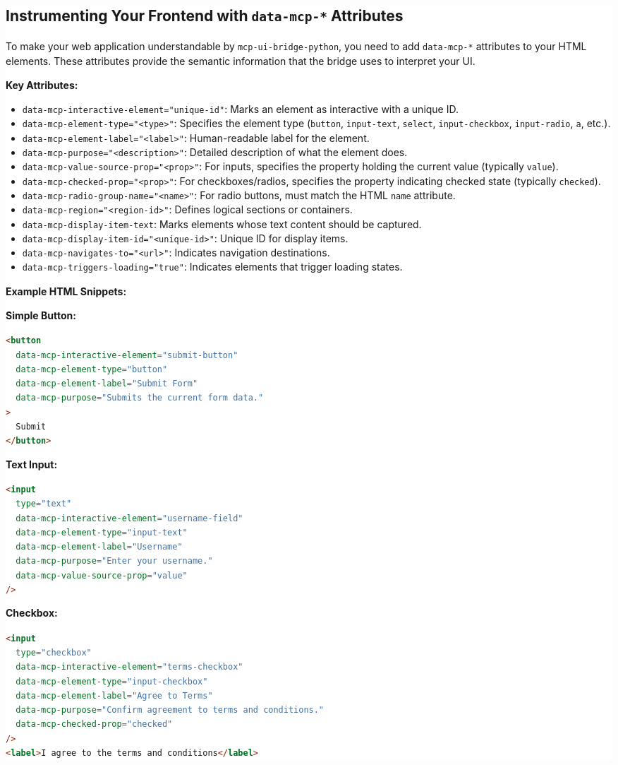 ## Instrumenting Your Frontend with `data-mcp-*` Attributes

To make your web application understandable by `mcp-ui-bridge-python`, you need to add `data-mcp-*` attributes to your HTML elements. These attributes provide the semantic information that the bridge uses to interpret your UI.

**Key Attributes:**

- `data-mcp-interactive-element="unique-id"`: Marks an element as interactive with a unique ID.
- `data-mcp-element-type="<type>"`: Specifies the element type (`button`, `input-text`, `select`, `input-checkbox`, `input-radio`, `a`, etc.).
- `data-mcp-element-label="<label>"`: Human-readable label for the element.
- `data-mcp-purpose="<description>"`: Detailed description of what the element does.
- `data-mcp-value-source-prop="<prop>"`: For inputs, specifies the property holding the current value (typically `value`).
- `data-mcp-checked-prop="<prop>"`: For checkboxes/radios, specifies the property indicating checked state (typically `checked`).
- `data-mcp-radio-group-name="<name>"`: For radio buttons, must match the HTML `name` attribute.
- `data-mcp-region="<region-id>"`: Defines logical sections or containers.
- `data-mcp-display-item-text`: Marks elements whose text content should be captured.
- `data-mcp-display-item-id="<unique-id>"`: Unique ID for display items.
- `data-mcp-navigates-to="<url>"`: Indicates navigation destinations.
- `data-mcp-triggers-loading="true"`: Indicates elements that trigger loading states.

**Example HTML Snippets:**

**Simple Button:**

```html
<button
  data-mcp-interactive-element="submit-button"
  data-mcp-element-type="button"
  data-mcp-element-label="Submit Form"
  data-mcp-purpose="Submits the current form data."
>
  Submit
</button>
```

**Text Input:**

```html
<input
  type="text"
  data-mcp-interactive-element="username-field"
  data-mcp-element-type="input-text"
  data-mcp-element-label="Username"
  data-mcp-purpose="Enter your username."
  data-mcp-value-source-prop="value"
/>
```

**Checkbox:**

```html
<input
  type="checkbox"
  data-mcp-interactive-element="terms-checkbox"
  data-mcp-element-type="input-checkbox"
  data-mcp-element-label="Agree to Terms"
  data-mcp-purpose="Confirm agreement to terms and conditions."
  data-mcp-checked-prop="checked"
/>
<label>I agree to the terms and conditions</label>
```
